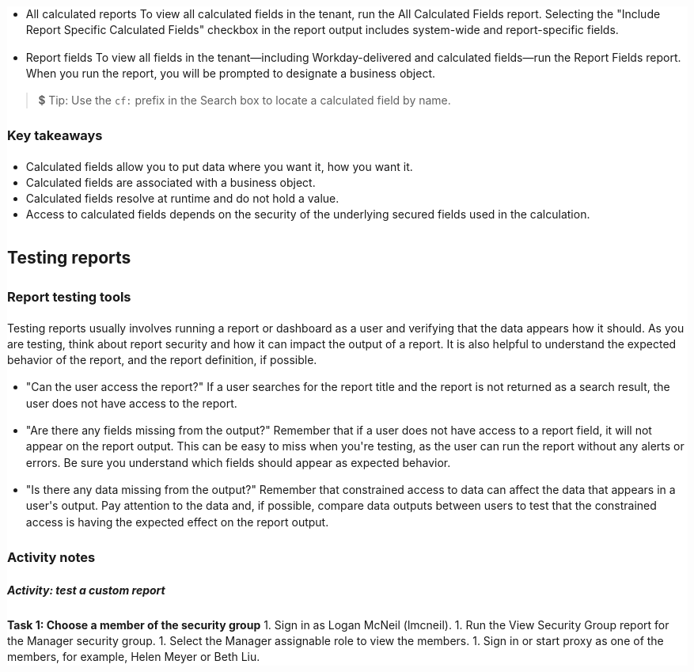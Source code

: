 - All calculated reports
  To view all calculated fields in the tenant, run the All Calculated Fields report. Selecting the "Include Report Specific Calculated Fields" checkbox in the report output includes system-wide and report-specific fields. 

- Report fields
  To view all fields in the tenant—including Workday-delivered and calculated fields—run the Report Fields report. When you run the report, you will be prompted to designate a business object. 

> 💲 Tip: Use the `cf:` prefix in the Search box to locate a calculated field by name.


### Key takeaways

- Calculated fields allow you to put data where you want it, how you want it.
- Calculated fields are associated with a business object.
- Calculated fields resolve at runtime and do not hold a value.
- Access to calculated fields depends on the security of the underlying secured fields used in the calculation.


## Testing reports

### Report testing tools

Testing reports usually involves running a report or dashboard as a user and verifying that the data appears how it should. As you are testing, think about report security and how it can impact the output of a report. It is also helpful to understand the expected behavior of the report, and the report definition, if possible. 

- "Can the user access the report?"
    If a user searches for the report title and the report is not returned as a search result, the user does not have access to the report. 

- "Are there any fields missing from the output?"
    Remember that if a user does not have access to a report field, it will not appear on the report output. This can be easy to miss when you're testing, as the user can run the report without any alerts or errors. Be sure you understand which fields should appear as expected behavior. 

- "Is there any data missing from the output?"
    Remember that constrained access to data can affect the data that appears in a user's output. Pay attention to the data and, if possible, compare data outputs between users to test that the constrained access is having the expected effect on the report output. 

### Activity notes

##### Activity: test a custom report

**Task 1: Choose a member of the security group**
    1. Sign in as Logan McNeil (lmcneil).
    1. Run the View Security Group report for the Manager security group. 
    1. Select the Manager assignable role to view the members.
    1. Sign in or start proxy as one of the members, for example, Helen Meyer or Beth Liu.

